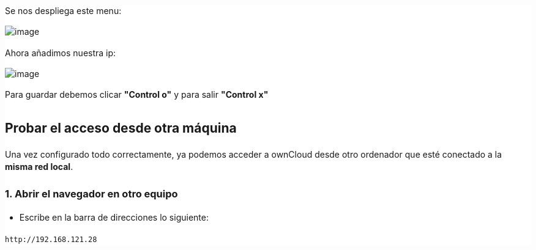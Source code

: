 Se nos despliega este menu:

![image](https://github.com/user-attachments/assets/4a3a386f-34c3-48a8-8042-2c505a40a82d)


Ahora añadimos nuestra ip:

![image](https://github.com/user-attachments/assets/25dbff42-0bc7-4019-87f7-5bce5ca1cb6b)

Para guardar debemos clicar **"Control o"** y para salir **"Control x"**

## Probar el acceso desde otra máquina

Una vez configurado todo correctamente, ya podemos acceder a ownCloud desde otro ordenador que esté conectado a la **misma red local**.

### 1. Abrir el navegador en otro equipo

- Escribe en la barra de direcciones lo siguiente:

```text
http://192.168.121.28
```


























   
  












































  

